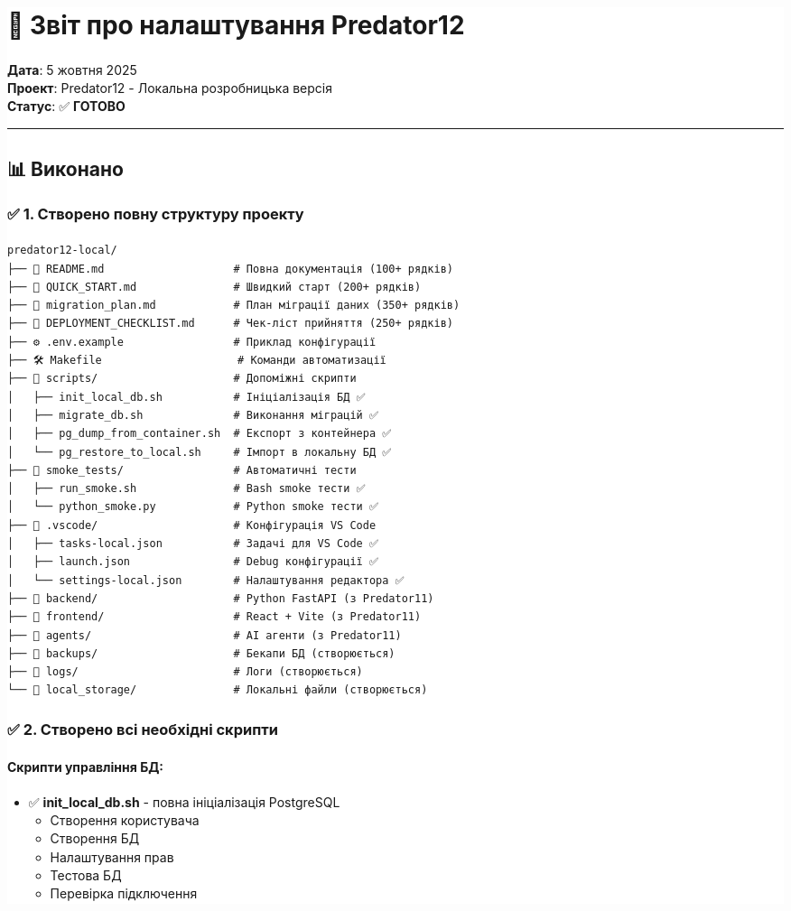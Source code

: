 # 🎉 Звіт про налаштування Predator12

**Дата**: 5 жовтня 2025  
**Проект**: Predator12 - Локальна розробницька версія  
**Статус**: ✅ **ГОТОВО**

---

## 📊 Виконано

### ✅ 1. Створено повну структуру проекту

```
predator12-local/
├── 📄 README.md                    # Повна документація (100+ рядків)
├── 📄 QUICK_START.md               # Швидкий старт (200+ рядків)
├── 📄 migration_plan.md            # План міграції даних (350+ рядків)
├── 📄 DEPLOYMENT_CHECKLIST.md      # Чек-ліст прийняття (250+ рядків)
├── ⚙️ .env.example                 # Приклад конфігурації
├── 🛠️ Makefile                     # Команди автоматизації
├── 📁 scripts/                     # Допоміжні скрипти
│   ├── init_local_db.sh           # Ініціалізація БД ✅
│   ├── migrate_db.sh              # Виконання міграцій ✅
│   ├── pg_dump_from_container.sh  # Експорт з контейнера ✅
│   └── pg_restore_to_local.sh     # Імпорт в локальну БД ✅
├── 📁 smoke_tests/                 # Автоматичні тести
│   ├── run_smoke.sh               # Bash smoke тести ✅
│   └── python_smoke.py            # Python smoke тести ✅
├── 📁 .vscode/                     # Конфігурація VS Code
│   ├── tasks-local.json           # Задачі для VS Code ✅
│   ├── launch.json                # Debug конфігурації ✅
│   └── settings-local.json        # Налаштування редактора ✅
├── 📁 backend/                     # Python FastAPI (з Predator11)
├── 📁 frontend/                    # React + Vite (з Predator11)
├── 📁 agents/                      # AI агенти (з Predator11)
├── 📁 backups/                     # Бекапи БД (створюється)
├── 📁 logs/                        # Логи (створюється)
└── 📁 local_storage/               # Локальні файли (створюється)
```

### ✅ 2. Створено всі необхідні скрипти

#### Скрипти управління БД:
- ✅ **init_local_db.sh** - повна ініціалізація PostgreSQL
  - Створення користувача
  - Створення БД
  - Налаштування прав
  - Тестова БД
  - Перевірка підключення
